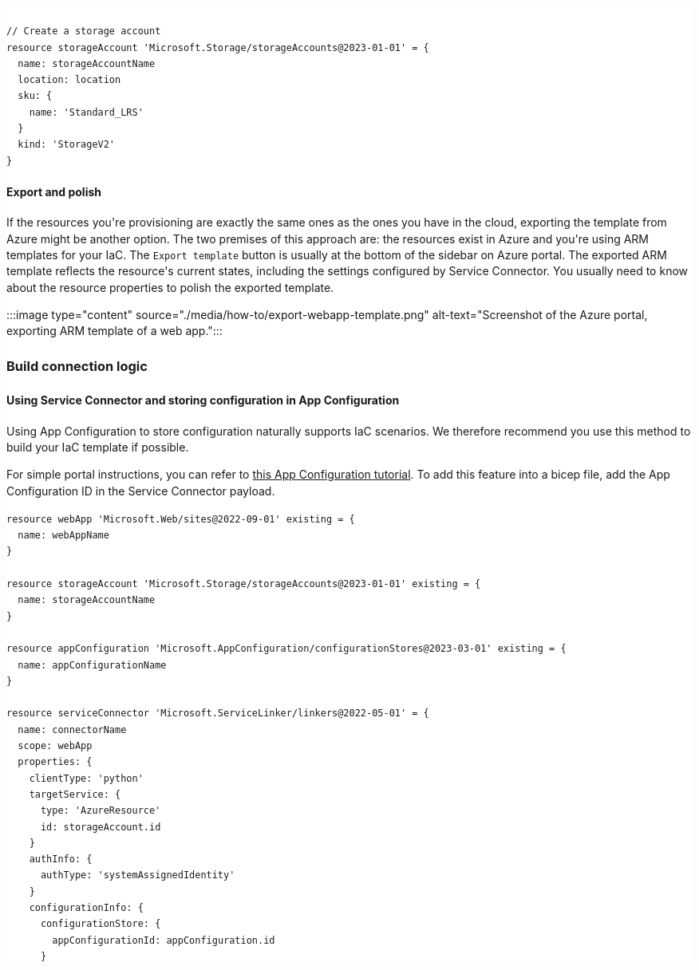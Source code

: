 ```bicep

// Create a storage account
resource storageAccount 'Microsoft.Storage/storageAccounts@2023-01-01' = {
  name: storageAccountName
  location: location
  sku: {
    name: 'Standard_LRS'
  }
  kind: 'StorageV2'
}
```

#### Export and polish

If the resources you're provisioning are exactly the same ones as the ones you have in the cloud, exporting the template from Azure might be another option. The two premises of this approach are: the resources exist in Azure and you're using ARM templates for your IaC. The `Export template` button is usually at the bottom of the sidebar on Azure portal. The exported ARM template reflects the resource's current states, including the settings configured by Service Connector. You usually need to know about the resource properties to polish the exported template.

:::image type="content" source="./media/how-to/export-webapp-template.png" alt-text="Screenshot of the Azure portal, exporting ARM template of a web app.":::

### Build connection logic

#### Using Service Connector and storing configuration in App Configuration

Using App Configuration to store configuration naturally supports IaC scenarios. We therefore recommend you use this method to build your IaC template if possible.

For simple portal instructions, you can refer to [this App Configuration tutorial](./tutorial-portal-app-configuration-store.md). To add this feature into a bicep file, add the App Configuration ID in the Service Connector payload.

```bicep
resource webApp 'Microsoft.Web/sites@2022-09-01' existing = {
  name: webAppName
}

resource storageAccount 'Microsoft.Storage/storageAccounts@2023-01-01' existing = {
  name: storageAccountName
}

resource appConfiguration 'Microsoft.AppConfiguration/configurationStores@2023-03-01' existing = {
  name: appConfigurationName
}

resource serviceConnector 'Microsoft.ServiceLinker/linkers@2022-05-01' = {
  name: connectorName
  scope: webApp
  properties: {
    clientType: 'python'
    targetService: {
      type: 'AzureResource'
      id: storageAccount.id
    }
    authInfo: {
      authType: 'systemAssignedIdentity'
    }
    configurationInfo: {
      configurationStore: {
        appConfigurationId: appConfiguration.id
      }
```